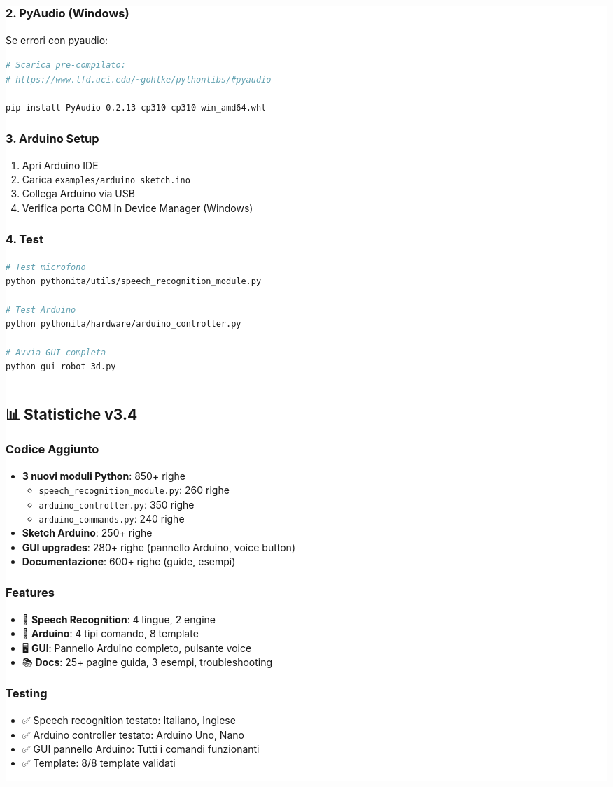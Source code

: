 ### 2. PyAudio (Windows)
Se errori con pyaudio:
```bash
# Scarica pre-compilato:
# https://www.lfd.uci.edu/~gohlke/pythonlibs/#pyaudio

pip install PyAudio‑0.2.13‑cp310‑cp310‑win_amd64.whl
```

### 3. Arduino Setup
1. Apri Arduino IDE
2. Carica `examples/arduino_sketch.ino`
3. Collega Arduino via USB
4. Verifica porta COM in Device Manager (Windows)

### 4. Test
```bash
# Test microfono
python pythonita/utils/speech_recognition_module.py

# Test Arduino
python pythonita/hardware/arduino_controller.py

# Avvia GUI completa
python gui_robot_3d.py
```

---

## 📊 Statistiche v3.4

### Codice Aggiunto
- **3 nuovi moduli Python**: 850+ righe
  - `speech_recognition_module.py`: 260 righe
  - `arduino_controller.py`: 350 righe
  - `arduino_commands.py`: 240 righe
- **Sketch Arduino**: 250+ righe
- **GUI upgrades**: 280+ righe (pannello Arduino, voice button)
- **Documentazione**: 600+ righe (guide, esempi)

### Features
- 🎤 **Speech Recognition**: 4 lingue, 2 engine
- 🤖 **Arduino**: 4 tipi comando, 8 template
- 🖥️ **GUI**: Pannello Arduino completo, pulsante voice
- 📚 **Docs**: 25+ pagine guida, 3 esempi, troubleshooting

### Testing
- ✅ Speech recognition testato: Italiano, Inglese
- ✅ Arduino controller testato: Arduino Uno, Nano
- ✅ GUI pannello Arduino: Tutti i comandi funzionanti
- ✅ Template: 8/8 template validati

---